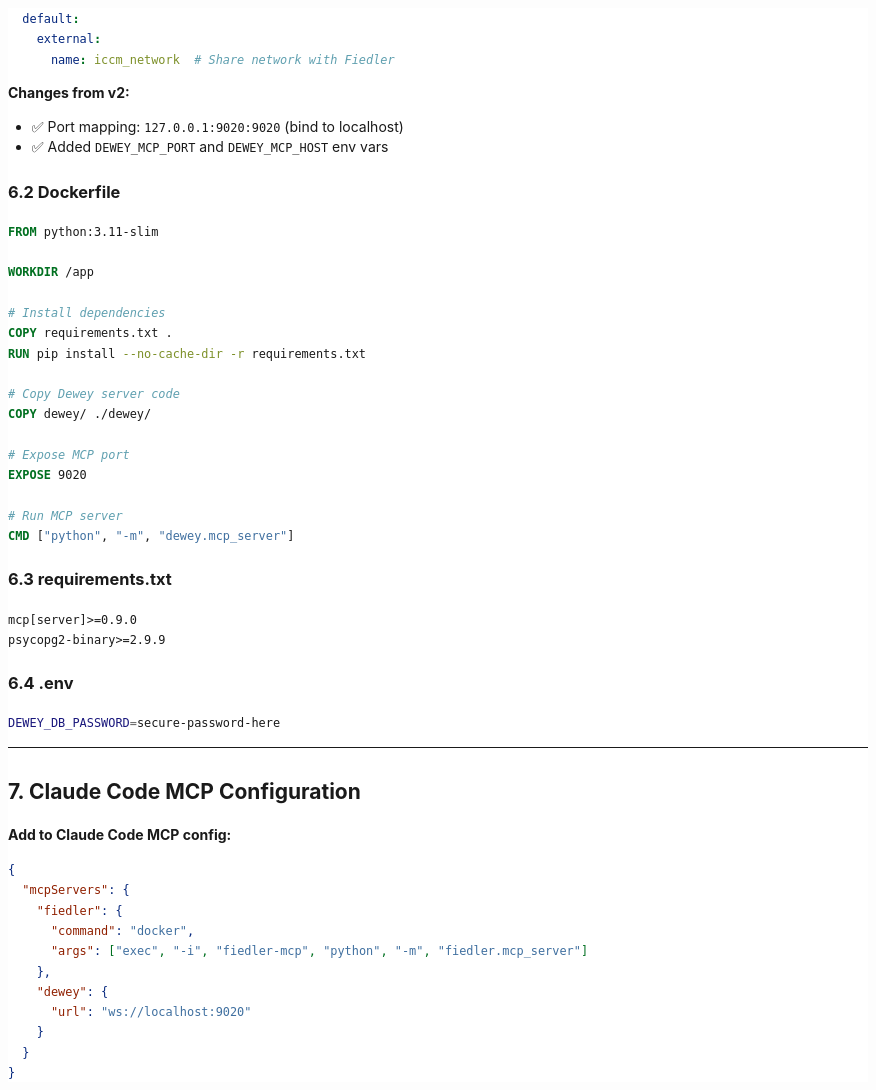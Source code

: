 ```yaml
  default:
    external:
      name: iccm_network  # Share network with Fiedler
```

**Changes from v2:**
- ✅ Port mapping: `127.0.0.1:9020:9020` (bind to localhost)
- ✅ Added `DEWEY_MCP_PORT` and `DEWEY_MCP_HOST` env vars

### 6.2 Dockerfile

```dockerfile
FROM python:3.11-slim

WORKDIR /app

# Install dependencies
COPY requirements.txt .
RUN pip install --no-cache-dir -r requirements.txt

# Copy Dewey server code
COPY dewey/ ./dewey/

# Expose MCP port
EXPOSE 9020

# Run MCP server
CMD ["python", "-m", "dewey.mcp_server"]
```

### 6.3 requirements.txt

```
mcp[server]>=0.9.0
psycopg2-binary>=2.9.9
```

### 6.4 .env

```bash
DEWEY_DB_PASSWORD=secure-password-here
```

---

## 7. Claude Code MCP Configuration

**Add to Claude Code MCP config:**

```json
{
  "mcpServers": {
    "fiedler": {
      "command": "docker",
      "args": ["exec", "-i", "fiedler-mcp", "python", "-m", "fiedler.mcp_server"]
    },
    "dewey": {
      "url": "ws://localhost:9020"
    }
  }
}
```
